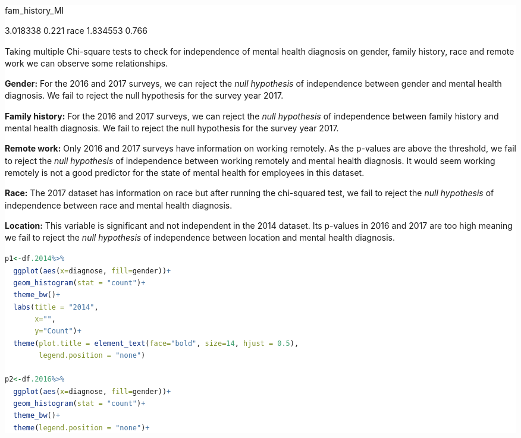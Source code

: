 fam\_history\_MI
</td>
<td style="text-align:right;">
3.018338
</td>
<td style="text-align:right;">
0.221
</td>
</tr>
<tr>
<td style="text-align:left;">
race
</td>
<td style="text-align:right;">
1.834553
</td>
<td style="text-align:right;">
0.766
</td>
</tr>
</tbody>
</table>

Taking multiple Chi-square tests to check for independence of mental
health diagnosis on gender, family history, race and remote work we can
observe some relationships.

**Gender:** For the 2016 and 2017 surveys, we can reject the *null
hypothesis* of independence between gender and mental health diagnosis.
We fail to reject the null hypothesis for the survey year 2017.

**Family history:** For the 2016 and 2017 surveys, we can reject the
*null hypothesis* of independence between family history and mental
health diagnosis. We fail to reject the null hypothesis for the survey
year 2017.

**Remote work:** Only 2016 and 2017 surveys have information on working
remotely. As the p-values are above the threshold, we fail to reject the
*null hypothesis* of independence between working remotely and mental
health diagnosis. It would seem working remotely is not a good predictor
for the state of mental health for employees in this dataset.

**Race:** The 2017 dataset has information on race but after running the
chi-squared test, we fail to reject the *null hypothesis* of
independence between race and mental health diagnosis.

**Location:** This variable is significant and not independent in the
2014 dataset. Its p-values in 2016 and 2017 are too high meaning we fail
to reject the *null hypothesis* of independence between location and
mental health diagnosis.

``` r
p1<-df.2014%>%
  ggplot(aes(x=diagnose, fill=gender))+
  geom_histogram(stat = "count")+
  theme_bw()+
  labs(title = "2014",
       x="",
       y="Count")+
  theme(plot.title = element_text(face="bold", size=14, hjust = 0.5),
        legend.position = "none")

p2<-df.2016%>%
  ggplot(aes(x=diagnose, fill=gender))+
  geom_histogram(stat = "count")+
  theme_bw()+
  theme(legend.position = "none")+
```